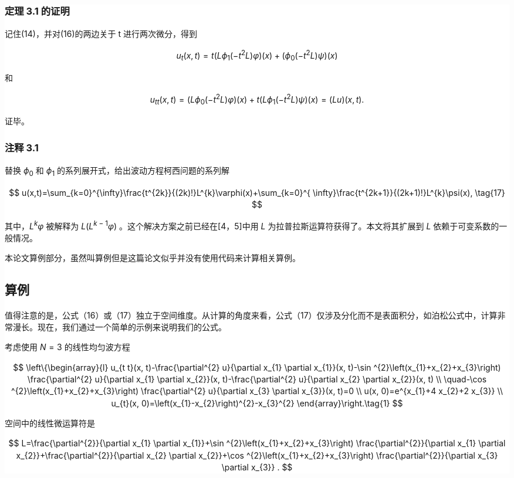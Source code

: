 ### 定理 3.1 的证明

记住(14)，并对(16)的两边关于 t 进行两次微分，得到

$$
u_{t}(x,t)=t(L\phi_{1}(-t^{2}L)\varphi)(x)+(\phi_{0}(-t^{2}L)\psi)(x)
$$

和

$$
u_{tt}(x,t)=(L\phi_{0}(-t^{2}L)\varphi)(x)+t(L\phi_{1}(-t^{2}L)\psi)(x)=(Lu)(x,t).
$$

证毕。

### 注释 3.1

替换 $\phi_0$ 和 $\phi_1$ 的系列展开式，给出波动方程柯西问题的系列解

$$
u(x,t)=\sum_{k=0}^{\infty}\frac{t^{2k}}{(2k)!}L^{k}\varphi(x)+\sum_{k=0}^{ \infty}\frac{t^{2k+1}}{(2k+1)!}L^{k}\psi(x), \tag{17}
$$

其中，$L^k \varphi$ 被解释为 $L(L^{k-1}\varphi)$ 。这个解决方案之前已经在[4，5]中用 $L$ 为拉普拉斯运算符获得了。本文将其扩展到 $L$ 依赖于可变系数的一般情况。

本论文算例部分，虽然叫算例但是这篇论文似乎并没有使用代码来计算相关算例。

## 算例

值得注意的是，公式（16）或（17）独立于空间维度。从计算的角度来看，公式（17）仅涉及分化而不是表面积分，如泊松公式中，计算非常漫长。现在，我们通过一个简单的示例来说明我们的公式。

考虑使用 $N = 3$ 的线性均匀波方程

$$
\left\{\begin{array}{l}
u_{t t}(x, t)-\frac{\partial^{2} u}{\partial x_{1} \partial x_{1}}(x, t)-\sin ^{2}\left(x_{1}+x_{2}+x_{3}\right) \frac{\partial^{2} u}{\partial x_{1} \partial x_{2}}(x, t)-\frac{\partial^{2} u}{\partial x_{2} \partial x_{2}}(x, t) \\
\quad-\cos ^{2}\left(x_{1}+x_{2}+x_{3}\right) \frac{\partial^{2} u}{\partial x_{3} \partial x_{3}}(x, t)=0 \\
u(x, 0)=e^{x_{1}+4 x_{2}+2 x_{3}} \\
u_{t}(x, 0)=\left(x_{1}-x_{2}\right)^{2}-x_{3}^{2}
\end{array}\right.\tag{1}
$$

空间中的线性微运算符是

$$
L=\frac{\partial^{2}}{\partial x_{1} \partial x_{1}}+\sin ^{2}\left(x_{1}+x_{2}+x_{3}\right) \frac{\partial^{2}}{\partial x_{1} \partial x_{2}}+\frac{\partial^{2}}{\partial x_{2} \partial x_{2}}+\cos ^{2}\left(x_{1}+x_{2}+x_{3}\right) \frac{\partial^{2}}{\partial x_{3} \partial x_{3}} .
$$
